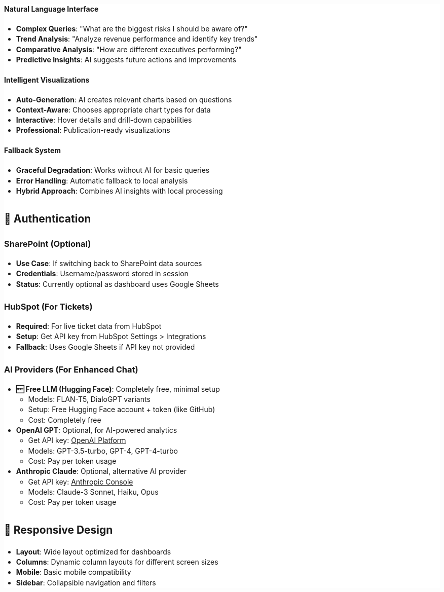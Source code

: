 #### Natural Language Interface
- **Complex Queries**: "What are the biggest risks I should be aware of?"
- **Trend Analysis**: "Analyze revenue performance and identify key trends"
- **Comparative Analysis**: "How are different executives performing?"
- **Predictive Insights**: AI suggests future actions and improvements

#### Intelligent Visualizations
- **Auto-Generation**: AI creates relevant charts based on questions
- **Context-Aware**: Chooses appropriate chart types for data
- **Interactive**: Hover details and drill-down capabilities
- **Professional**: Publication-ready visualizations

#### Fallback System
- **Graceful Degradation**: Works without AI for basic queries
- **Error Handling**: Automatic fallback to local analysis
- **Hybrid Approach**: Combines AI insights with local processing

## 🔐 Authentication

### SharePoint (Optional)
- **Use Case**: If switching back to SharePoint data sources
- **Credentials**: Username/password stored in session
- **Status**: Currently optional as dashboard uses Google Sheets

### HubSpot (For Tickets)
- **Required**: For live ticket data from HubSpot
- **Setup**: Get API key from HubSpot Settings > Integrations
- **Fallback**: Uses Google Sheets if API key not provided

### AI Providers (For Enhanced Chat)
- **🆓 Free LLM (Hugging Face)**: Completely free, minimal setup
  - Models: FLAN-T5, DialoGPT variants
  - Setup: Free Hugging Face account + token (like GitHub)
  - Cost: Completely free
- **OpenAI GPT**: Optional, for AI-powered analytics
  - Get API key: [OpenAI Platform](https://platform.openai.com/api-keys)
  - Models: GPT-3.5-turbo, GPT-4, GPT-4-turbo
  - Cost: Pay per token usage
- **Anthropic Claude**: Optional, alternative AI provider
  - Get API key: [Anthropic Console](https://console.anthropic.com/)
  - Models: Claude-3 Sonnet, Haiku, Opus
  - Cost: Pay per token usage

## 📱 Responsive Design

- **Layout**: Wide layout optimized for dashboards
- **Columns**: Dynamic column layouts for different screen sizes
- **Mobile**: Basic mobile compatibility
- **Sidebar**: Collapsible navigation and filters
